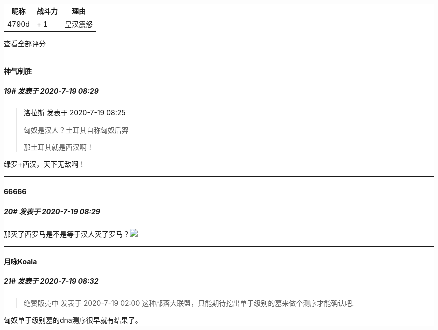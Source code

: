 |昵称|战斗力|理由|
|----|---|---|
| 4790d| + 1|皇汉震怒|



查看全部评分






-----

####  神气制胜  
##### 19#       发表于 2020-7-19 08:29



<blockquote><a href="httphttps://bbs.saraba1st.com/2b/forum.php?mod=redirect&amp;goto=findpost&amp;pid=48148918&amp;ptid=1947721" target="_blank">洛拉斯 发表于 2020-7-19 08:25</a>

匈奴是汉人？土耳其自称匈奴后羿


那土耳其就是西汉啊！</blockquote>
绿罗+西汉，天下无敌啊！







-----

####  66666  
##### 20#       发表于 2020-7-19 08:29




那灭了西罗马是不是等于汉人灭了罗马？<img src="https://static.saraba1st.com/image/smiley/face2017/048.png" referrerpolicy="no-referrer">







-----

####  月咏Koala  
##### 21#       发表于 2020-7-19 08:32



<blockquote>绝赞販売中 发表于 2020-7-19 02:00
这种部落大联盟，只能期待挖出单于级别的墓来做个测序才能确认吧.</blockquote>
匈奴单于级别墓的dna测序很早就有结果了。





